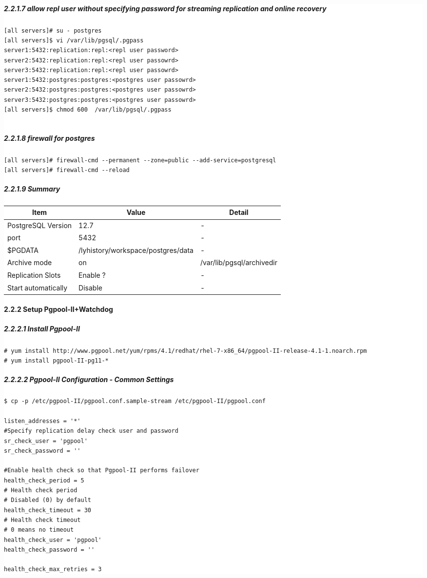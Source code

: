 ##### 2.2.1.7 allow repl user without specifying password for streaming replication and online recovery

```
[all servers]# su - postgres
[all servers]$ vi /var/lib/pgsql/.pgpass
server1:5432:replication:repl:<repl user password>
server2:5432:replication:repl:<repl user passowrd>
server3:5432:replication:repl:<repl user passowrd>
server1:5432:postgres:postgres:<postgres user passowrd>
server2:5432:postgres:postgres:<postgres user passowrd>
server3:5432:postgres:postgres:<postgres user passowrd>
[all servers]$ chmod 600  /var/lib/pgsql/.pgpass
    
```

##### 2.2.1.8 firewall for postgres
```
[all servers]# firewall-cmd --permanent --zone=public --add-service=postgresql
[all servers]# firewall-cmd --reload
```

##### 2.2.1.9 Summary

| **Item**             | **Value**                   | **Detail**                |
| -------------------- | --------------------------- | ------------------------- |
| PostgreSQL  Version  | 12.7                        | -                         |
| port                 | 5432                        | -                         |
| $PGDATA              | /lyhistory/workspace/postgres/data | -                         |
| Archive  mode        | on                          | /var/lib/pgsql/archivedir |
| Replication  Slots   | Enable ?                    | -                         |
| Start  automatically | Disable                     | -                         |

#### 2.2.2 Setup Pgpool-II+Watchdog

##### 2.2.2.1 Install Pgpool-II
```
# yum install http://www.pgpool.net/yum/rpms/4.1/redhat/rhel-7-x86_64/pgpool-II-release-4.1-1.noarch.rpm
# yum install pgpool-II-pg11-*
```
##### 2.2.2.2 Pgpool-II Configuration - Common Settings
```
$ cp -p /etc/pgpool-II/pgpool.conf.sample-stream /etc/pgpool-II/pgpool.conf

listen_addresses = '*'
#Specify replication delay check user and password
sr_check_user = 'pgpool'
sr_check_password = ''

#Enable health check so that Pgpool-II performs failover
health_check_period = 5
# Health check period
# Disabled (0) by default
health_check_timeout = 30
# Health check timeout
# 0 means no timeout
health_check_user = 'pgpool'
health_check_password = ''

health_check_max_retries = 3

```